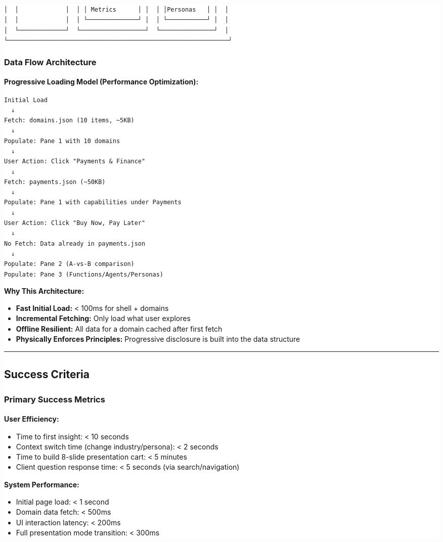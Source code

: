 ```
│  │             │  │ │ Metrics      │ │  │ │Personas   │ │  │
│  │             │  │ └──────────────┘ │  │ └───────────┘ │  │
│  └─────────────┘  └──────────────────┘  └───────────────┘  │
└─────────────────────────────────────────────────────────────┘
```

### Data Flow Architecture

**Progressive Loading Model (Performance Optimization):**

```
Initial Load
  ↓
Fetch: domains.json (10 items, ~5KB)
  ↓
Populate: Pane 1 with 10 domains
  ↓
User Action: Click "Payments & Finance"
  ↓
Fetch: payments.json (~50KB)
  ↓
Populate: Pane 1 with capabilities under Payments
  ↓
User Action: Click "Buy Now, Pay Later"
  ↓
No Fetch: Data already in payments.json
  ↓
Populate: Pane 2 (A-vs-B comparison)
Populate: Pane 3 (Functions/Agents/Personas)
```

**Why This Architecture:**
- **Fast Initial Load:** < 100ms for shell + domains
- **Incremental Fetching:** Only load what user explores
- **Offline Resilient:** All data for a domain cached after first fetch
- **Physically Enforces Principles:** Progressive disclosure is built into the data structure

---

## Success Criteria

### Primary Success Metrics

**User Efficiency:**
- Time to first insight: < 10 seconds
- Context switch time (change industry/persona): < 2 seconds
- Time to build 8-slide presentation cart: < 5 minutes
- Client question response time: < 5 seconds (via search/navigation)

**System Performance:**
- Initial page load: < 1 second
- Domain data fetch: < 500ms
- UI interaction latency: < 200ms
- Full presentation mode transition: < 300ms
